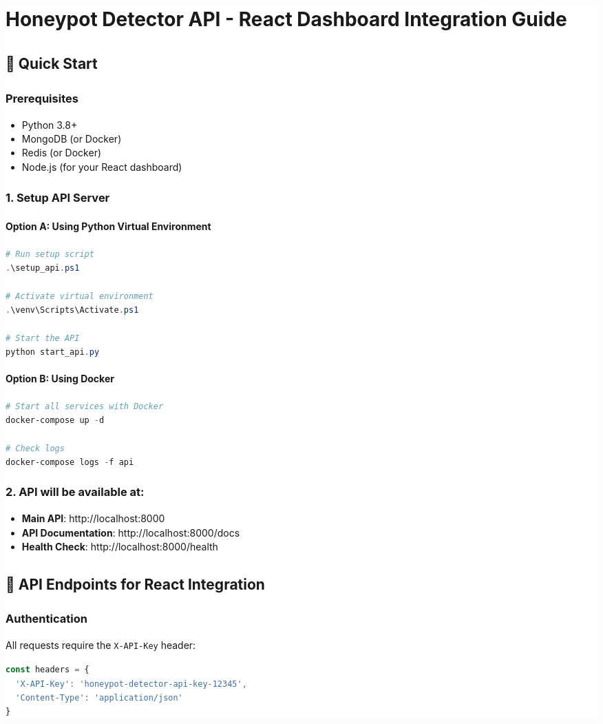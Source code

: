 # Honeypot Detector API - React Dashboard Integration Guide

## 🚀 Quick Start

### Prerequisites
- Python 3.8+
- MongoDB (or Docker)
- Redis (or Docker)
- Node.js (for your React dashboard)

### 1. Setup API Server

#### Option A: Using Python Virtual Environment
```powershell
# Run setup script
.\setup_api.ps1

# Activate virtual environment
.\venv\Scripts\Activate.ps1

# Start the API
python start_api.py
```

#### Option B: Using Docker
```powershell
# Start all services with Docker
docker-compose up -d

# Check logs
docker-compose logs -f api
```

### 2. API will be available at:
- **Main API**: http://localhost:8000
- **API Documentation**: http://localhost:8000/docs
- **Health Check**: http://localhost:8000/health

## 📡 API Endpoints for React Integration

### Authentication
All requests require the `X-API-Key` header:
```javascript
const headers = {
  'X-API-Key': 'honeypot-detector-api-key-12345',
  'Content-Type': 'application/json'
}
```
